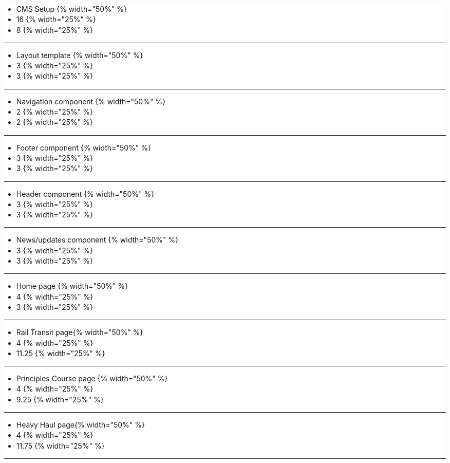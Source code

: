 - CMS Setup {% width="50%" %}
- 16 {% width="25%" %}
- 8 {% width="25%" %}

---

- Layout template {% width="50%" %}
- 3 {% width="25%" %}
- 3 {% width="25%" %}

---

- Navigation component {% width="50%" %}
- 2 {% width="25%" %}
- 2 {% width="25%" %}

---

- Footer component {% width="50%" %}
- 3 {% width="25%" %}
- 3 {% width="25%" %}

---

- Header component {% width="50%" %}
- 3 {% width="25%" %}
- 3 {% width="25%" %}

---

- News/updates component {% width="50%" %}
- 3 {% width="25%" %}
- 3 {% width="25%" %}

---

- Home page {% width="50%" %}
- 4 {% width="25%" %}
- 3 {% width="25%" %}

---

- Rail Transit page{% width="50%" %}
- 4 {% width="25%" %}
- 11.25 {% width="25%" %}

---

- Principles Course page {% width="50%" %}
- 4 {% width="25%" %}
- 9.25 {% width="25%" %}

---

- Heavy Haul page{% width="50%" %}
- 4 {% width="25%" %}
- 11.75 {% width="25%" %}

---